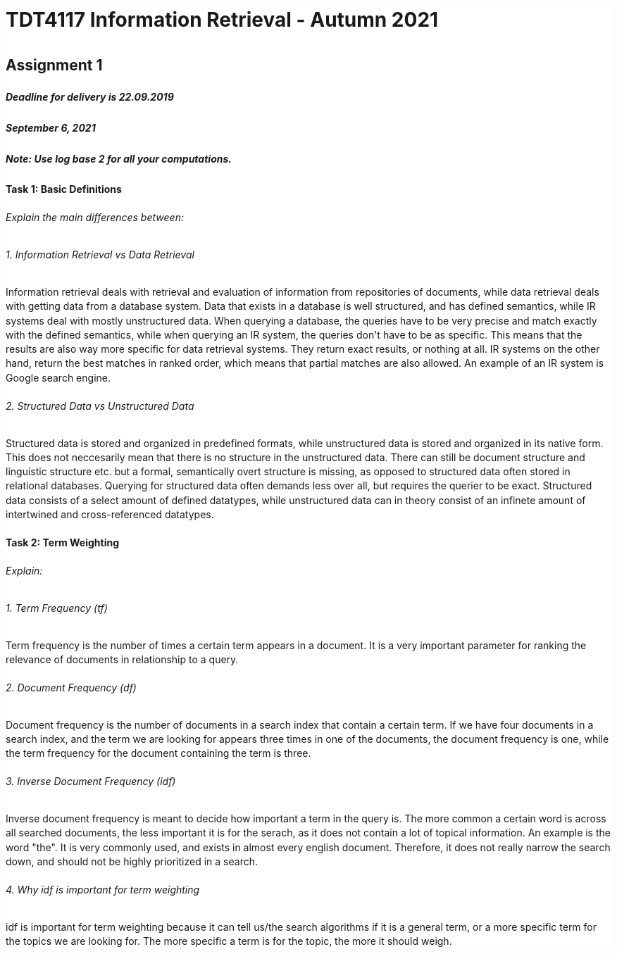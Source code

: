 # TDT4117 Information Retrieval - Autumn 2021
## Assignment 1
##### Deadline for delivery is 22.09.2019
##### September 6, 2021
##### Note: Use log base 2 for all your computations.

#### Task 1: Basic Definitions
###### Explain the main differences between:
###### 1. Information Retrieval vs Data Retrieval
Information retrieval deals with retrieval and evaluation of information from repositories of documents, while data retrieval deals with getting data from a database system. Data that exists in a database is well structured, and has defined semantics, while IR systems deal with mostly unstructured data. When querying a database, the queries have to be very precise and match exactly with the defined semantics, while when querying an IR system, the queries don't have to be as specific. This means that the results are also way more specific for data retrieval systems. They return exact results, or nothing at all. IR systems on the other hand, return the best matches in ranked order, which means that partial matches are also allowed. An example of an IR system is Google search engine. 

###### 2. Structured Data vs Unstructured Data
Structured data is stored and organized in predefined formats, while unstructured data is stored and organized in its native form. This does not neccesarily mean that there is no structure in the unstructured data. There can still be document structure and linguistic structure etc. but a formal, semantically overt structure is missing, as opposed to structured data often stored in relational databases. Querying for structured data often demands less over all, but requires the querier to be exact. Structured data consists of a select amount of defined datatypes, while unstructured data can in theory consist of an infinete amount of intertwined and cross-referenced datatypes. 

#### Task 2: Term Weighting
###### Explain:
###### 1. Term Frequency (tf)
Term frequency is the number of times a certain term appears in a document. It is a very important parameter for ranking the relevance of documents in relationship to a query. 

###### 2. Document Frequency (df)
Document frequency is the number of documents in a search index that contain a certain term. If we have four documents in a search index, and the term we are looking for appears three times in one of the documents, the document frequency is one, while the term frequency for the document containing the term is three. 

###### 3. Inverse Document Frequency (idf)
Inverse document frequency is meant to decide how important a term in the query is. The more common a certain word is across all searched documents, the less important it is for the serach, as it does not contain a lot of topical information. An example is the word "the". It is very commonly used, and exists in almost every english document. Therefore, it does not really narrow the search down, and should not be highly prioritized in a search. 

###### 4. Why idf is important for term weighting
idf is important for term weighting because it can tell us/the search algorithms if it is a general term, or a more specific term for the topics we are looking for. The more specific a term is for the topic, the more it should weigh. 

